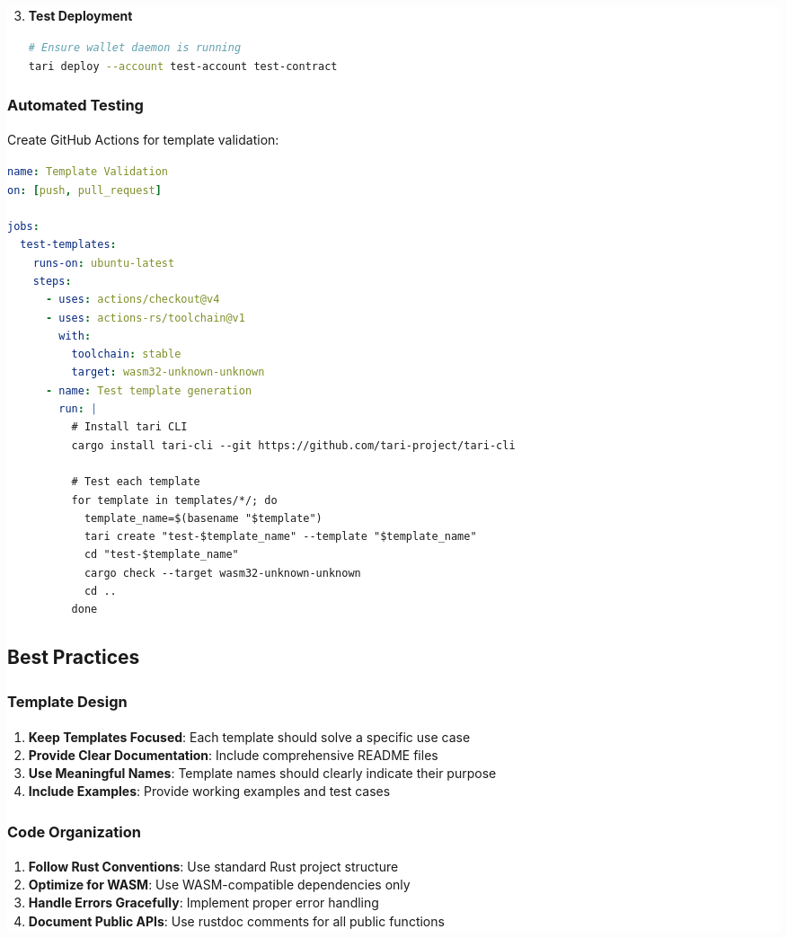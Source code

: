 3. **Test Deployment**
   ```bash
   # Ensure wallet daemon is running
   tari deploy --account test-account test-contract
   ```

### Automated Testing

Create GitHub Actions for template validation:

```yaml
name: Template Validation
on: [push, pull_request]

jobs:
  test-templates:
    runs-on: ubuntu-latest
    steps:
      - uses: actions/checkout@v4
      - uses: actions-rs/toolchain@v1
        with:
          toolchain: stable
          target: wasm32-unknown-unknown
      - name: Test template generation
        run: |
          # Install tari CLI
          cargo install tari-cli --git https://github.com/tari-project/tari-cli
          
          # Test each template
          for template in templates/*/; do
            template_name=$(basename "$template")
            tari create "test-$template_name" --template "$template_name"
            cd "test-$template_name"
            cargo check --target wasm32-unknown-unknown
            cd ..
          done
```

## Best Practices

### Template Design

1. **Keep Templates Focused**: Each template should solve a specific use case
2. **Provide Clear Documentation**: Include comprehensive README files
3. **Use Meaningful Names**: Template names should clearly indicate their purpose
4. **Include Examples**: Provide working examples and test cases

### Code Organization

1. **Follow Rust Conventions**: Use standard Rust project structure
2. **Optimize for WASM**: Use WASM-compatible dependencies only
3. **Handle Errors Gracefully**: Implement proper error handling
4. **Document Public APIs**: Use rustdoc comments for all public functions
